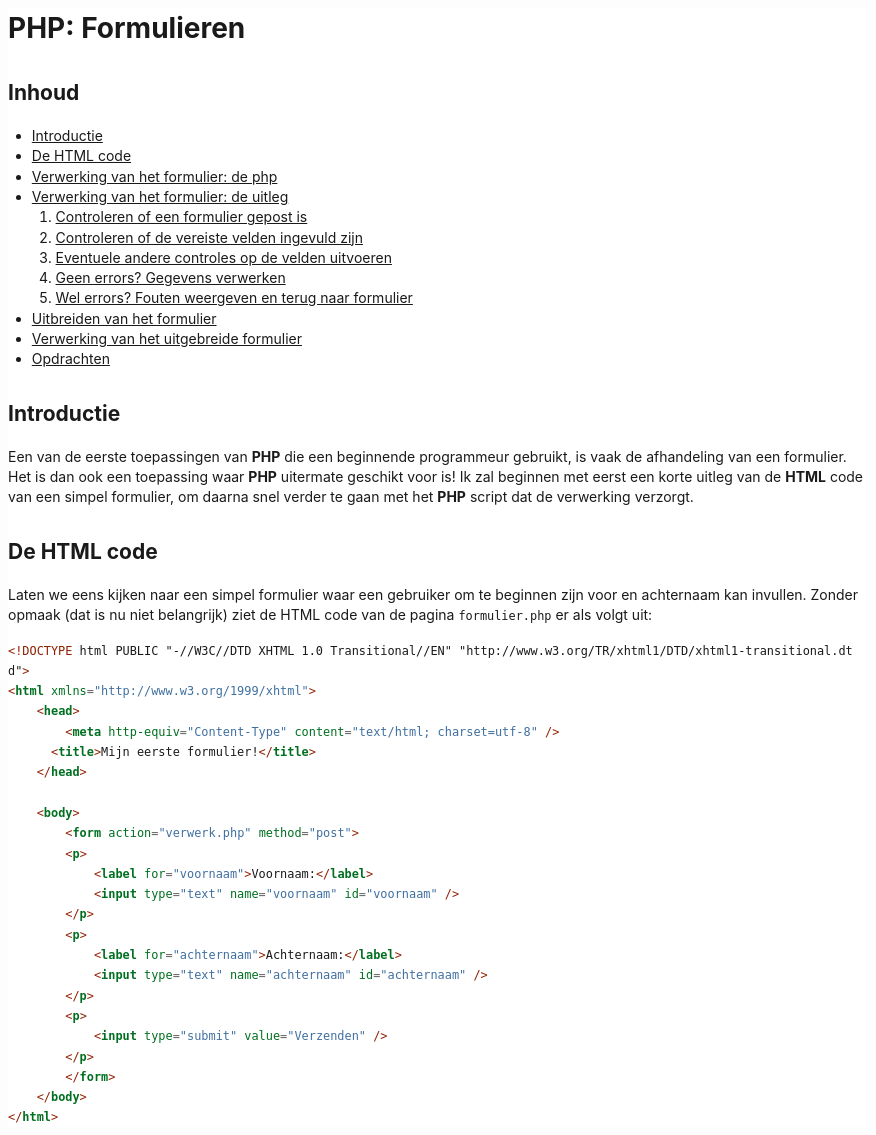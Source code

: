 # PHP: Formulieren

## Inhoud
- [Introductie](#introductie)
- [De HTML code](#De-HTML-code)
- [Verwerking van het formulier: de php](#Verwerking-van-het=formulier-de-php)
- [Verwerking van het formulier: de uitleg](#Verwerking-van-het-formulier-de-uitleg)
  1. [Controleren of een formulier gepost is](#1-Controleren-of-een-formulier-gepost-is)
  1. [Controleren of de vereiste velden ingevuld zijn](#Controleren-of-de-vereiste-velden-ingevuld-zijn)
  1. [Eventuele andere controles op de velden uitvoeren](#3-Eventuele-andere-controles-op-de-velden-uitvoeren)
  1. [Geen errors? Gegevens verwerken](4-Geen-errors-Gegevens-verwerken)
  1. [Wel errors? Fouten weergeven en terug naar formulier](#5-Wel-errors-Fouten-weergeven-en-terug-naar-formulier)
- [Uitbreiden van het formulier](#Uitbreiden-van-het-formulier)
- [Verwerking van het uitgebreide formulier](#Verwerking-van-het-uitgebreide-formulier)
- [Opdrachten](#opdrachten)

## Introductie
Een van de eerste toepassingen van **PHP** die een beginnende programmeur gebruikt, is vaak de afhandeling van een formulier. Het is dan ook een toepassing waar **PHP** uitermate geschikt voor is! Ik zal beginnen met eerst een korte uitleg van de **HTML** code van een simpel formulier, om daarna snel verder te gaan met het **PHP** script dat de verwerking verzorgt.

## De HTML code
Laten we eens kijken naar een simpel formulier waar een gebruiker om te beginnen zijn voor en achternaam kan invullen. Zonder opmaak (dat is nu niet belangrijk) ziet de HTML code van de pagina ``formulier.php`` er als volgt uit:

```html
<!DOCTYPE html PUBLIC "-//W3C//DTD XHTML 1.0 Transitional//EN" "http://www.w3.org/TR/xhtml1/DTD/xhtml1-transitional.dtd">
<html xmlns="http://www.w3.org/1999/xhtml">
    <head>
        <meta http-equiv="Content-Type" content="text/html; charset=utf-8" />
      <title>Mijn eerste formulier!</title>
    </head>

    <body>
        <form action="verwerk.php" method="post">
        <p>
            <label for="voornaam">Voornaam:</label>
            <input type="text" name="voornaam" id="voornaam" />
        </p>
        <p>
            <label for="achternaam">Achternaam:</label>
            <input type="text" name="achternaam" id="achternaam" />
        </p>
        <p>
            <input type="submit" value="Verzenden" />
        </p>
        </form>
    </body>
</html>
``` 
